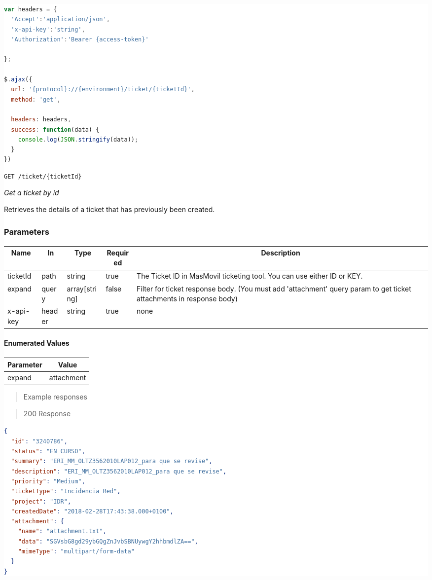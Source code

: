 ```javascript
var headers = {
  'Accept':'application/json',
  'x-api-key':'string',
  'Authorization':'Bearer {access-token}'

};

$.ajax({
  url: '{protocol}://{environment}/ticket/{ticketId}',
  method: 'get',

  headers: headers,
  success: function(data) {
    console.log(JSON.stringify(data));
  }
})

```

`GET /ticket/{ticketId}`

*Get a ticket by id*

Retrieves the details of a ticket that has previously been created.

<h3 id="getticketbyid-parameters">Parameters</h3>

|Name|In|Type|Required|Description|
|---|---|---|---|---|
|ticketId|path|string|true|The Ticket ID in MasMovil ticketing tool. You can use either ID or KEY.|
|expand|query|array[string]|false|Filter for ticket response body. (You must add 'attachment' query param to get ticket attachments in response body)|
|x-api-key|header|string|true|none|

#### Enumerated Values

|Parameter|Value|
|---|---|
|expand|attachment|

> Example responses

> 200 Response

```json
{
  "id": "3240786",
  "status": "EN CURSO",
  "summary": "ERI_MM_OLTZ3562010LAP012_para que se revise",
  "description": "ERI_MM_OLTZ3562010LAP012_para que se revise",
  "priority": "Medium",
  "ticketType": "Incidencia Red",
  "project": "IDR",
  "createdDate": "2018-02-28T17:43:38.000+0100",
  "attachment": {
    "name": "attachment.txt",
    "data": "SGVsbG8gd29ybGQgZnJvbSBNUywgY2hhbmdlZA==",
    "mimeType": "multipart/form-data"
  }
}
```
